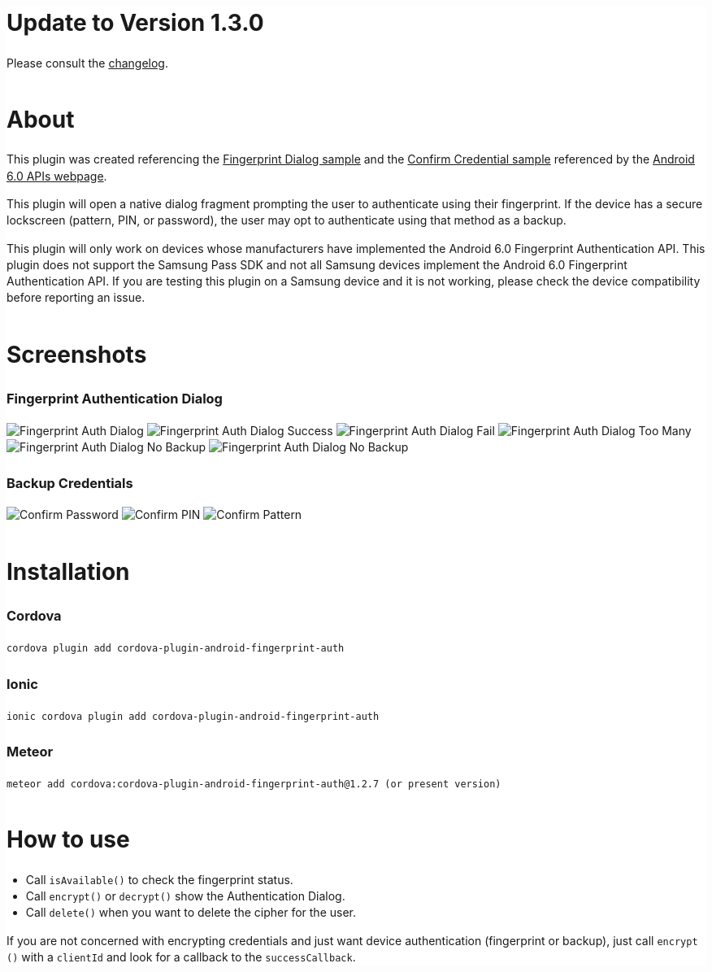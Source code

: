 # Update to Version 1.3.0
Please consult the [changelog](https://github.com/mjwheatley/cordova-plugin-android-fingerprint-auth/blob/master/changelog.md).

# About
This plugin was created referencing the [Fingerprint Dialog sample](http://developer.android.com/samples/FingerprintDialog/index.html) and the [Confirm Credential sample](http://developer.android.com/samples/ConfirmCredential/index.html) referenced by the [Android 6.0 APIs webpage](http://developer.android.com/about/versions/marshmallow/android-6.0.html).

This plugin will open a native dialog fragment prompting the user to authenticate using their fingerprint.  If the device has a secure lockscreen (pattern, PIN, or password), the user may opt to authenticate using that method as a backup.

This plugin will only work on devices whose manufacturers have implemented the Android 6.0 Fingerprint Authentication API.  This plugin does not support the Samsung Pass SDK and not all Samsung devices implement the Android 6.0 Fingerprint Authentication API.  If you are testing this plugin on a Samsung device and it is not working, please check the device compatibility before reporting an issue.

# Screenshots
### Fingerprint Authentication Dialog
![Fingerprint Auth Dialog](screenshots/fp_auth_dialog.jpg) ![Fingerprint Auth Dialog Success](screenshots/fp_auth_dialog_success.png) ![Fingerprint Auth Dialog Fail](screenshots/fp_auth_dialog_fail.jpg) ![Fingerprint Auth Dialog Too Many](screenshots/fp_auth_dialog_too_many.jpg) ![Fingerprint Auth Dialog No Backup](screenshots/fp_auth_dialog_no_backup.jpg) ![Fingerprint Auth Dialog No Backup](screenshots/fp_auth_dialog_longer.png)
### Backup Credentials
![Confirm Password](screenshots/confirm_creds_pw.png) ![Confirm PIN](screenshots/confirm_creds_pin.png) ![Confirm Pattern](screenshots/confirm_creds_pattern.png)

# Installation
### Cordova
`cordova plugin add cordova-plugin-android-fingerprint-auth`

### Ionic
`ionic cordova plugin add cordova-plugin-android-fingerprint-auth`

### Meteor
`meteor add cordova:cordova-plugin-android-fingerprint-auth@1.2.7 (or present version)`

# How to use
- Call `isAvailable()` to check the fingerprint status.
- Call `encrypt()` or `decrypt()` show the Authentication Dialog.
- Call `delete()` when you want to delete the cipher for the user.

If you are not concerned with encrypting credentials and just want device authentication (fingerprint or backup), just call `encrypt()` with a `clientId` and look for a callback to the `successCallback`.
